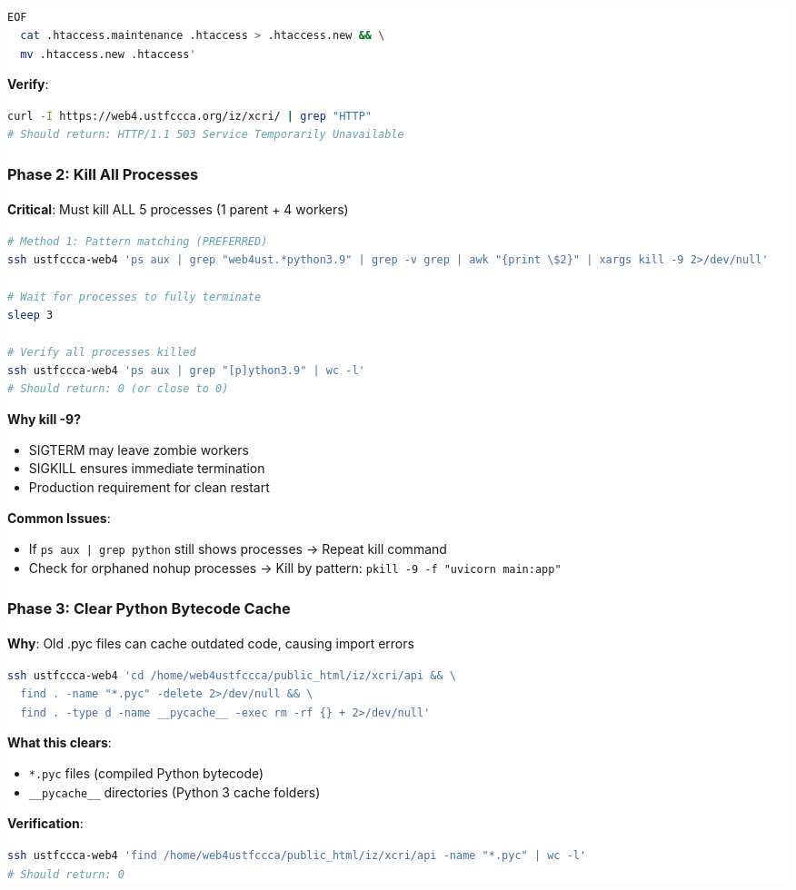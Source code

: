 ```bash
EOF
  cat .htaccess.maintenance .htaccess > .htaccess.new && \
  mv .htaccess.new .htaccess'
```

**Verify**:
```bash
curl -I https://web4.ustfccca.org/iz/xcri/ | grep "HTTP"
# Should return: HTTP/1.1 503 Service Temporarily Unavailable
```

### Phase 2: Kill All Processes

**Critical**: Must kill ALL 5 processes (1 parent + 4 workers)

```bash
# Method 1: Pattern matching (PREFERRED)
ssh ustfccca-web4 'ps aux | grep "web4ust.*python3.9" | grep -v grep | awk "{print \$2}" | xargs kill -9 2>/dev/null'

# Wait for processes to fully terminate
sleep 3

# Verify all processes killed
ssh ustfccca-web4 'ps aux | grep "[p]ython3.9" | wc -l'
# Should return: 0 (or close to 0)
```

**Why kill -9?**
- SIGTERM may leave zombie workers
- SIGKILL ensures immediate termination
- Production requirement for clean restart

**Common Issues**:
- If `ps aux | grep python` still shows processes → Repeat kill command
- Check for orphaned nohup processes → Kill by pattern: `pkill -9 -f "uvicorn main:app"`

### Phase 3: Clear Python Bytecode Cache

**Why**: Old .pyc files can cache outdated code, causing import errors

```bash
ssh ustfccca-web4 'cd /home/web4ustfccca/public_html/iz/xcri/api && \
  find . -name "*.pyc" -delete 2>/dev/null && \
  find . -type d -name __pycache__ -exec rm -rf {} + 2>/dev/null'
```

**What this clears**:
- `*.pyc` files (compiled Python bytecode)
- `__pycache__` directories (Python 3 cache folders)

**Verification**:
```bash
ssh ustfccca-web4 'find /home/web4ustfccca/public_html/iz/xcri/api -name "*.pyc" | wc -l'
# Should return: 0
```
